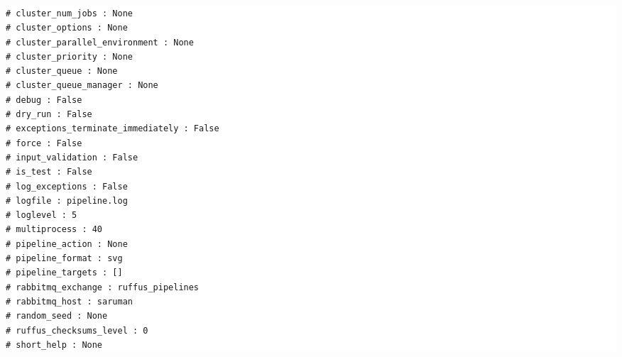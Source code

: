     # cluster_num_jobs : None
    # cluster_options : None
    # cluster_parallel_environment : None
    # cluster_priority : None
    # cluster_queue : None
    # cluster_queue_manager : None
    # debug : False
    # dry_run : False
    # exceptions_terminate_immediately : False
    # force : False
    # input_validation : False
    # is_test : False
    # log_exceptions : False
    # logfile : pipeline.log
    # loglevel : 5
    # multiprocess : 40
    # pipeline_action : None
    # pipeline_format : svg
    # pipeline_targets : []
    # rabbitmq_exchange : ruffus_pipelines
    # rabbitmq_host : saruman
    # random_seed : None
    # ruffus_checksums_level : 0
    # short_help : None
